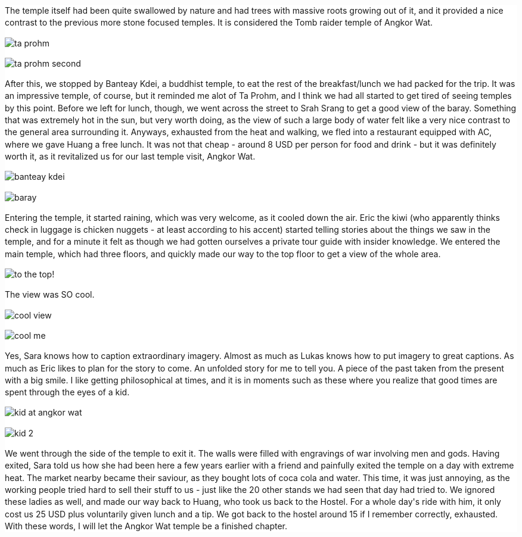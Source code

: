 The temple itself had been quite swallowed by nature and had trees with massive roots growing out of it, and it provided a nice contrast to the previous more stone focused temples. It is considered the Tomb raider temple of Angkor Wat.

![ta prohm](https://lh3.googleusercontent.com/6yhDu634QFxUSHnuMJgeBfShwkSScH6xPOQc1sOfdbLSnV3JJ9GLJYi0YRoSVhhGy0amqDdXRo4afUGy_6X7vnPoJTcBFEJf2G46oBlKkMvQasWjcgzdsJGBaDwKu7EBurCtlsAXyA)

![ta prohm second](https://lh3.googleusercontent.com/H6HntdZlxUbgMqxYQ83ETOo5ltOmPIZWwG_1MIMAXqE8-pr2BQdeWQkGdBF_fauTaj2isvG_m7mb740P0QKD8En5d5bSzjnXGDP8ncAV83zWOeMu_sq_v1PSG7tdKeAk8-KQf3tjDg)

After this, we stopped by Banteay Kdei, a buddhist temple, to eat the rest of the breakfast/lunch we had packed for the trip. It was an impressive temple, of course, but it reminded me alot of Ta Prohm, and I think we had all started to get tired of seeing temples by this point. Before we left for lunch, though, we went across the street to Srah Srang to get a good view of the baray. Something that was extremely hot in the sun, but very worth doing, as the view of such a large body of water felt like a very nice contrast to the general area surrounding it. Anyways, exhausted from the heat and walking, we fled into a restaurant equipped with AC, where we gave Huang a free lunch. It was not that cheap - around 8 USD per person for food and drink - but it was definitely worth it, as it revitalized us for our last temple visit, Angkor Wat.

![banteay kdei](https://lh3.googleusercontent.com/C2yuIKIgxqcXJPFsLNBUAtwSfuF-llgLam2ia4RmywK9zWT-iahvc7OgzFOgswupRa8JBcwCWt_acoXf-ZxvxDFJjhtpfPZtrgHABtaC6yHR5b6jj42oApiW__teZf_ZdJMqCG3Nnw)

![baray](https://lh3.googleusercontent.com/SRHngdUF_OXjGXHqw3ORJSN0MQaDoNorRdo1ER8HUHr59vt38z8h5Td-7G9bGYUSakP7AuxP7hj32AYBRZIDGvoPKpw5Ep-IkvTFwXgerq5MmPfNCMj8wzUcgjGdXQtgY7DfUt2cMA)

Entering the temple, it started raining, which was very welcome, as it cooled down the air. Eric the kiwi (who apparently thinks check in luggage is chicken nuggets - at least according to his accent) started telling stories about the things we saw in the temple, and for a minute it felt as though we had gotten ourselves a private tour guide with insider knowledge. We entered the main temple, which had three floors, and quickly made our way to the top floor to get a view of the whole area.

![to the top!](https://lh3.googleusercontent.com/J8kCRb1kiH7mRnsoCIu1B1QkCKJ80fplK63z4q54UfPBNdaC53E9sFpJyP-wIMB_HWnxDCD5G23SGRhBL76YfIrMtKGJ6ENu3wmNWcFlrggc4CldaIiUQxD2b6-uLcYYZ9CVlrMj0Q)

The view was SO cool.

![cool view](https://lh3.googleusercontent.com/MeMK5MjTvnNOpyFTbDQgPOSoWADWFzj93F2iFZri_f9mET2IORcRbnV0dja-XcNE28OmaGbBtbj2db5RyMhUoYFgryAEIGbEa1iJpGl1pKvd3HAaNYg_uTyprY_jz4aRwqSCSEuhmw)

<iframe src="https://drive.google.com/file/d/18VFrcPwddu7RVueS3dRWn7g6U8xARgtzBg/preview" width="640" height="480"></iframe>

![cool me](https://lh3.googleusercontent.com/sohp4baL3MklUkcvavKPZJYhl-BIJT4KbDvI_ASr0u7l6sGEk8SYZPfQROhH9K_4UdeqylFjnsDAKNLRCg0AgtXb49HbXEn7gj9yX_UAFt0MN5vrr-9NQvq9itKvFCNNLDM5wJfHJA)

Yes, Sara knows how to caption extraordinary imagery. Almost as much as Lukas knows how to put imagery to great captions. As much as Eric likes to plan for the story to come. An unfolded story for me to tell you. A piece of the past taken from the present with a big smile. I like getting philosophical at times, and it is in moments such as these where you realize that good times are spent through the eyes of a kid.

![kid at angkor wat](https://lh3.googleusercontent.com/TaJL_E7P903Stdf5GlgVYxOgSIzBBC-mTVPtm_w5YIzvbk6lp1LggDzv8EtpA7zAymEPLMdcPFbUANjO5lzau0oZ_Orxa1L2ns7S6ZLAWatx8ieOWWsMaJug79mnKircW1z3c3VClw)

![kid 2](https://lh3.googleusercontent.com/sSY_vgND6BPKpSu0griSeRwdRI8o_NZKqD_PXExEbX3vjC7ULhgHAOYzaTO2KmfghfhwxW0CA3_3kqpE_xHvoLQnXQftfsUY50R4oaTvKHJ-kvdrRVxb4aSISUJ0Mr4RFbQ62X_SSA)

<iframe src="https://drive.google.com/file/d/0B3uNXuef34TxbXlWMHBLUU0taUU/preview" width="640" height="480"></iframe>

We went through the side of the temple to exit it. The walls were filled with engravings of war involving men and gods. Having exited, Sara told us how she had been here a few years earlier with a friend and painfully exited the temple on a day with extreme heat. The market nearby became their saviour, as they bought lots of coca cola and water. This time, it was just annoying, as the working people tried hard to sell their stuff to us - just like the 20 other stands we had seen that day had tried to. We ignored these ladies as well, and made our way back to Huang, who took us back to the Hostel. For a whole day's ride with him, it only cost us 25 USD plus voluntarily given lunch and a tip. We got back to the hostel around 15 if I remember correctly, exhausted. With these words, I will let the Angkor Wat temple be a finished chapter.
